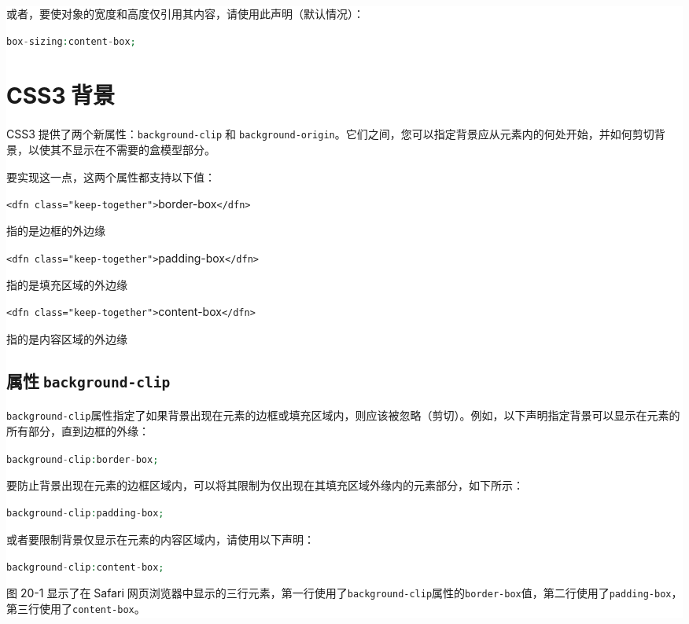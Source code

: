 或者，要使对象的宽度和高度仅引用其内容，请使用此声明（默认情况）：

```php
box-sizing:content-box;
```

# CSS3 背景

CSS3 提供了两个新属性：`background-clip` 和 `background-origin`。它们之间，您可以指定背景应从元素内的何处开始，并如何剪切背景，以使其不显示在不需要的盒模型部分。

要实现这一点，这两个属性都支持以下值：

`<dfn class="keep-together">`border-box`</dfn>`

指的是边框的外边缘

`<dfn class="keep-together">`padding-box`</dfn>`

指的是填充区域的外边缘

`<dfn class="keep-together">`content-box`</dfn>`

指的是内容区域的外边缘

## 属性 `background-clip`

`background-clip`属性指定了如果背景出现在元素的边框或填充区域内，则应该被忽略（剪切）。例如，以下声明指定背景可以显示在元素的所有部分，直到边框的外缘：

```php
background-clip:border-box;
```

要防止背景出现在元素的边框区域内，可以将其限制为仅出现在其填充区域外缘内的元素部分，如下所示：

```php
background-clip:padding-box;
```

或者要限制背景仅显示在元素的内容区域内，请使用以下声明：

```php
background-clip:content-box;
```

图 20-1 显示了在 Safari 网页浏览器中显示的三行元素，第一行使用了`background-clip`属性的`border-box`值，第二行使用了`padding-box`，第三行使用了`content-box`。
